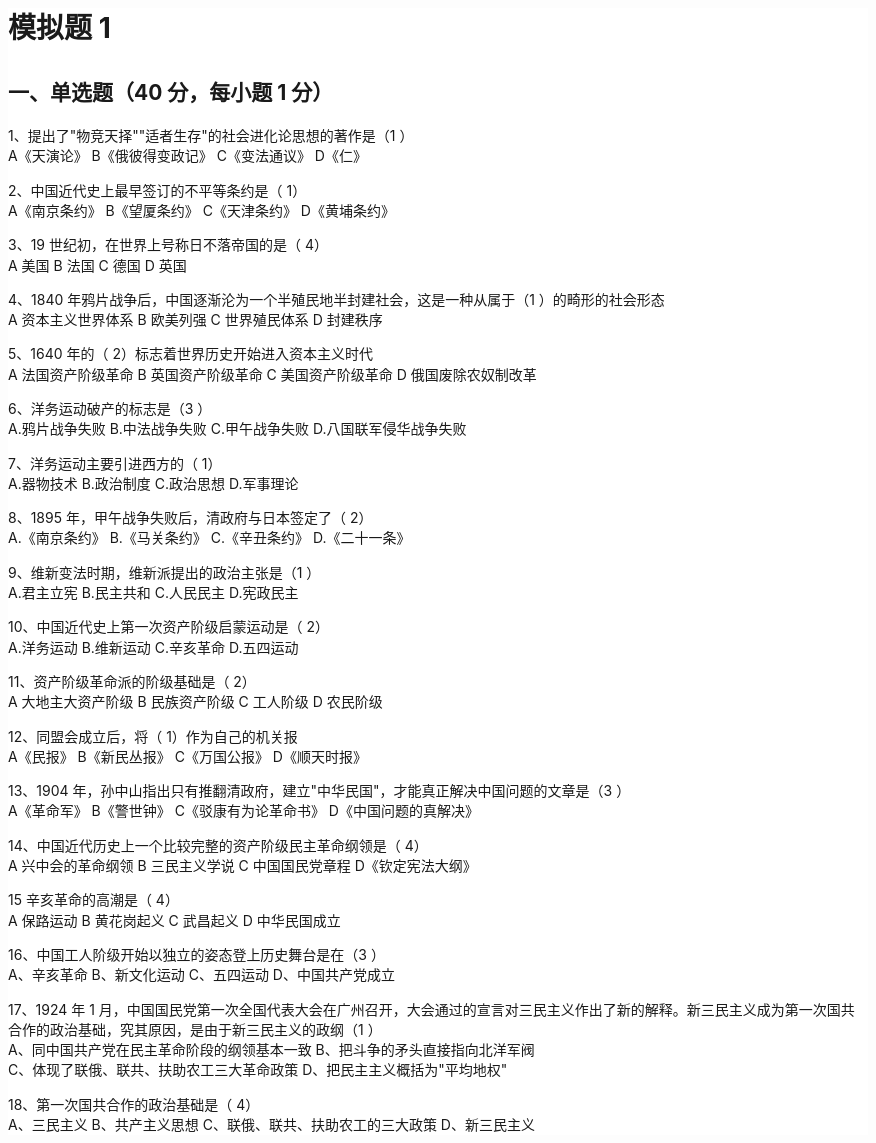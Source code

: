 # 模拟题 1

## 一、单选题（40 分，每小题 1 分）

1、提出了"物竞天择""适者生存"的社会进化论思想的著作是（1 ）  
A《天演论》 B《俄彼得变政记》 C《变法通议》 D《仁》

2、中国近代史上最早签订的不平等条约是（ 1）  
A《南京条约》 B《望厦条约》 C《天津条约》 D《黄埔条约》

3、19 世纪初，在世界上号称日不落帝国的是（ 4）  
A 美国 B 法国 C 德国 D 英国

4、1840 年鸦片战争后，中国逐渐沦为一个半殖民地半封建社会，这是一种从属于（1 ）的畸形的社会形态  
A 资本主义世界体系 B 欧美列强 C 世界殖民体系 D 封建秩序

5、1640 年的（ 2）标志着世界历史开始进入资本主义时代  
A 法国资产阶级革命 B 英国资产阶级革命 C 美国资产阶级革命 D 俄国废除农奴制改革

6、洋务运动破产的标志是（3 ）  
A.鸦片战争失败 B.中法战争失败 C.甲午战争失败 D.八国联军侵华战争失败

7、洋务运动主要引进西方的（ 1）  
A.器物技术 B.政治制度 C.政治思想 D.军事理论

8、1895 年，甲午战争失败后，清政府与日本签定了（ 2）  
A.《南京条约》 B.《马关条约》 C.《辛丑条约》 D.《二十一条》

9、维新变法时期，维新派提出的政治主张是（1 ）  
A.君主立宪 B.民主共和 C.人民民主 D.宪政民主

10、中国近代史上第一次资产阶级启蒙运动是（ 2）  
A.洋务运动 B.维新运动 C.辛亥革命 D.五四运动

11、资产阶级革命派的阶级基础是（ 2）  
A 大地主大资产阶级 B 民族资产阶级 C 工人阶级 D 农民阶级

12、同盟会成立后，将（ 1）作为自己的机关报  
A《民报》 B《新民丛报》 C《万国公报》 D《顺天时报》

13、1904 年，孙中山指出只有推翻清政府，建立"中华民国"，才能真正解决中国问题的文章是（3 ）  
A《革命军》 B《警世钟》 C《驳康有为论革命书》 D《中国问题的真解决》

14、中国近代历史上一个比较完整的资产阶级民主革命纲领是（ 4）  
A 兴中会的革命纲领 B 三民主义学说 C 中国国民党章程 D《钦定宪法大纲》

15 辛亥革命的高潮是（ 4）  
A 保路运动 B 黄花岗起义 C 武昌起义 D 中华民国成立

16、中国工人阶级开始以独立的姿态登上历史舞台是在（3 ）  
A、辛亥革命 B、新文化运动 C、五四运动 D、中国共产党成立

17、1924 年 1 月，中国国民党第一次全国代表大会在广州召开，大会通过的宣言对三民主义作出了新的解释。新三民主义成为第一次国共合作的政治基础，究其原因，是由于新三民主义的政纲（1 ）  
A、同中国共产党在民主革命阶段的纲领基本一致 B、把斗争的矛头直接指向北洋军阀  
C、体现了联俄、联共、扶助农工三大革命政策 D、把民主主义概括为"平均地权"

18、第一次国共合作的政治基础是（ 4）  
A、三民主义 B、共产主义思想 C、联俄、联共、扶助农工的三大政策 D、新三民主义
